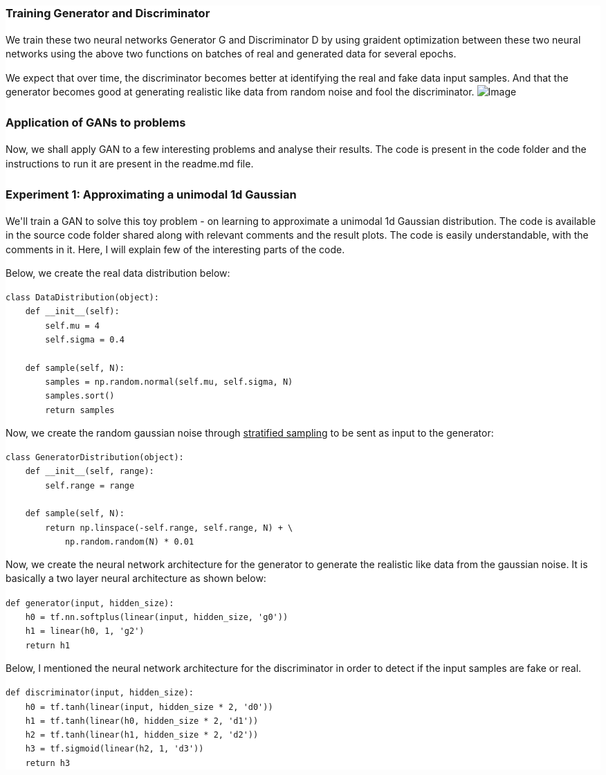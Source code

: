 
### Training Generator and Discriminator
We train these two neural networks Generator G and Discriminator D by using graident optimization between these two neural networks using the above two functions on batches of real and generated data for several epochs. 

We expect that over time, the discriminator becomes better at identifying the real and fake data input samples. And that the generator becomes good at generating realistic like data from random noise and fool the discriminator.
![Image](https://bmurali1994.github.io/Blog-on-GANs/images/example.png)

### Application of GANs to problems

Now, we shall apply GAN to a few interesting problems and analyse their results. The code is present in the code folder and the instructions to run it are present in the readme.md file.

### Experiment 1: Approximating a unimodal 1d Gaussian
We'll train a GAN to solve this toy problem - on learning to approximate a unimodal 1d Gaussian distribution. The code is available in the source code folder shared along with relevant comments and the result plots. The code is easily understandable, with the comments in it. Here, I will explain few of the interesting parts of the code.

Below, we create the real data distribution below:
```
class DataDistribution(object):
    def __init__(self):
        self.mu = 4
        self.sigma = 0.4

    def sample(self, N):
        samples = np.random.normal(self.mu, self.sigma, N)
        samples.sort()
        return samples
```
Now, we create the random gaussian noise through [stratified sampling](https://en.wikipedia.org/wiki/Stratified_sampling) to be sent as input to the generator:
```
class GeneratorDistribution(object):
    def __init__(self, range):
        self.range = range

    def sample(self, N):
        return np.linspace(-self.range, self.range, N) + \
            np.random.random(N) * 0.01
```

Now, we create the neural network architecture for the generator to generate the realistic like data from the gaussian noise. It is basically a two layer neural architecture as shown below:
```
def generator(input, hidden_size):
    h0 = tf.nn.softplus(linear(input, hidden_size, 'g0'))
    h1 = linear(h0, 1, 'g2')
    return h1
```
Below, I mentioned the neural network architecture for the discriminator in order to detect if the input samples are fake or real.
```
def discriminator(input, hidden_size):
    h0 = tf.tanh(linear(input, hidden_size * 2, 'd0'))
    h1 = tf.tanh(linear(h0, hidden_size * 2, 'd1'))
    h2 = tf.tanh(linear(h1, hidden_size * 2, 'd2'))
    h3 = tf.sigmoid(linear(h2, 1, 'd3'))
    return h3
```